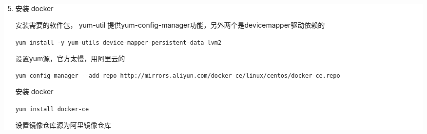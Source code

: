 5. 安装 docker

   安装需要的软件包， yum-util 提供yum-config-manager功能，另外两个是devicemapper驱动依赖的

   ```shell
   yum install -y yum-utils device-mapper-persistent-data lvm2
   ```

   设置yum源，官方太慢，用阿里云的

   ```shell
   yum-config-manager --add-repo http://mirrors.aliyun.com/docker-ce/linux/centos/docker-ce.repo
   ```

   安装 docker 

   ```shell
   yum install docker-ce
   ```

   设置镜像仓库源为阿里镜像仓库
